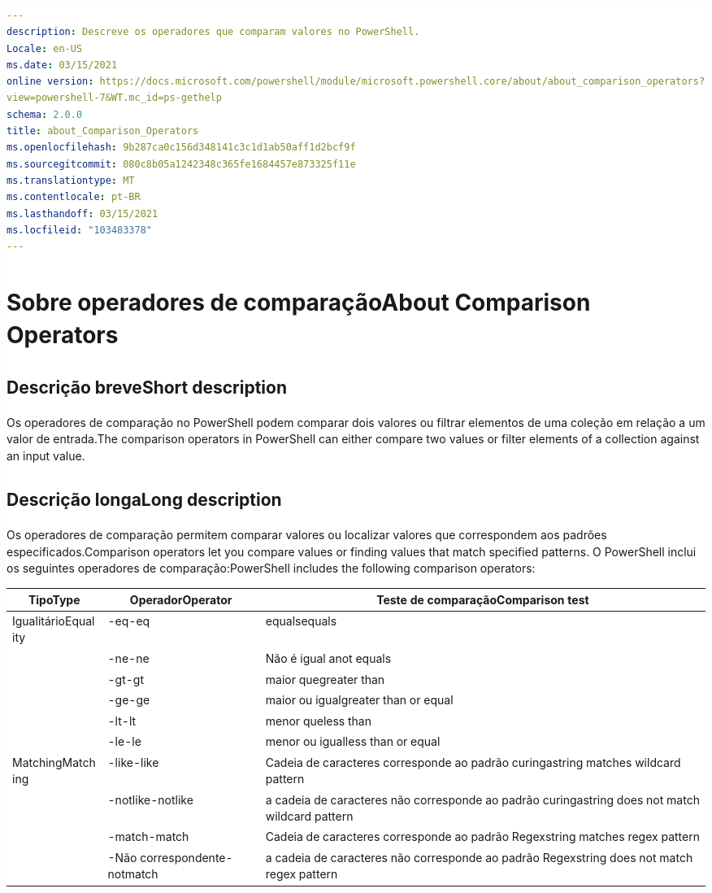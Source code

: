 ```yaml
---
description: Descreve os operadores que comparam valores no PowerShell.
Locale: en-US
ms.date: 03/15/2021
online version: https://docs.microsoft.com/powershell/module/microsoft.powershell.core/about/about_comparison_operators?view=powershell-7&WT.mc_id=ps-gethelp
schema: 2.0.0
title: about_Comparison_Operators
ms.openlocfilehash: 9b287ca0c156d348141c3c1d1ab50aff1d2bcf9f
ms.sourcegitcommit: 080c8b05a1242348c365fe1684457e873325f11e
ms.translationtype: MT
ms.contentlocale: pt-BR
ms.lasthandoff: 03/15/2021
ms.locfileid: "103483378"
---
```

# <a name="about-comparison-operators"></a><span data-ttu-id="dbe56-103">Sobre operadores de comparação</span><span class="sxs-lookup"><span data-stu-id="dbe56-103">About Comparison Operators</span></span>

## <a name="short-description"></a><span data-ttu-id="dbe56-104">Descrição breve</span><span class="sxs-lookup"><span data-stu-id="dbe56-104">Short description</span></span>

<span data-ttu-id="dbe56-105">Os operadores de comparação no PowerShell podem comparar dois valores ou filtrar elementos de uma coleção em relação a um valor de entrada.</span><span class="sxs-lookup"><span data-stu-id="dbe56-105">The comparison operators in PowerShell can either compare two values or filter elements of a collection against an input value.</span></span>

## <a name="long-description"></a><span data-ttu-id="dbe56-106">Descrição longa</span><span class="sxs-lookup"><span data-stu-id="dbe56-106">Long description</span></span>

<span data-ttu-id="dbe56-107">Os operadores de comparação permitem comparar valores ou localizar valores que correspondem aos padrões especificados.</span><span class="sxs-lookup"><span data-stu-id="dbe56-107">Comparison operators let you compare values or finding values that match specified patterns.</span></span> <span data-ttu-id="dbe56-108">O PowerShell inclui os seguintes operadores de comparação:</span><span class="sxs-lookup"><span data-stu-id="dbe56-108">PowerShell includes the following comparison operators:</span></span>

|    <span data-ttu-id="dbe56-109">Tipo</span><span class="sxs-lookup"><span data-stu-id="dbe56-109">Type</span></span>     |   <span data-ttu-id="dbe56-110">Operador</span><span class="sxs-lookup"><span data-stu-id="dbe56-110">Operator</span></span>   |              <span data-ttu-id="dbe56-111">Teste de comparação</span><span class="sxs-lookup"><span data-stu-id="dbe56-111">Comparison test</span></span>              |
| ----------- | ------------ | ----------------------------------------- |
| <span data-ttu-id="dbe56-112">Igualitário</span><span class="sxs-lookup"><span data-stu-id="dbe56-112">Equality</span></span>    | <span data-ttu-id="dbe56-113">-eq</span><span class="sxs-lookup"><span data-stu-id="dbe56-113">-eq</span></span>          | <span data-ttu-id="dbe56-114">equals</span><span class="sxs-lookup"><span data-stu-id="dbe56-114">equals</span></span>                                    |
|             | <span data-ttu-id="dbe56-115">-ne</span><span class="sxs-lookup"><span data-stu-id="dbe56-115">-ne</span></span>          | <span data-ttu-id="dbe56-116">Não é igual a</span><span class="sxs-lookup"><span data-stu-id="dbe56-116">not equals</span></span>                                |
|             | <span data-ttu-id="dbe56-117">-gt</span><span class="sxs-lookup"><span data-stu-id="dbe56-117">-gt</span></span>          | <span data-ttu-id="dbe56-118">maior que</span><span class="sxs-lookup"><span data-stu-id="dbe56-118">greater than</span></span>                              |
|             | <span data-ttu-id="dbe56-119">-ge</span><span class="sxs-lookup"><span data-stu-id="dbe56-119">-ge</span></span>          | <span data-ttu-id="dbe56-120">maior ou igual</span><span class="sxs-lookup"><span data-stu-id="dbe56-120">greater than or equal</span></span>                     |
|             | <span data-ttu-id="dbe56-121">-lt</span><span class="sxs-lookup"><span data-stu-id="dbe56-121">-lt</span></span>          | <span data-ttu-id="dbe56-122">menor que</span><span class="sxs-lookup"><span data-stu-id="dbe56-122">less than</span></span>                                 |
|             | <span data-ttu-id="dbe56-123">-le</span><span class="sxs-lookup"><span data-stu-id="dbe56-123">-le</span></span>          | <span data-ttu-id="dbe56-124">menor ou igual</span><span class="sxs-lookup"><span data-stu-id="dbe56-124">less than or equal</span></span>                        |
| <span data-ttu-id="dbe56-125">Matching</span><span class="sxs-lookup"><span data-stu-id="dbe56-125">Matching</span></span>    | <span data-ttu-id="dbe56-126">-like</span><span class="sxs-lookup"><span data-stu-id="dbe56-126">-like</span></span>        | <span data-ttu-id="dbe56-127">Cadeia de caracteres corresponde ao padrão curinga</span><span class="sxs-lookup"><span data-stu-id="dbe56-127">string matches wildcard pattern</span></span>           |
|             | <span data-ttu-id="dbe56-128">-notlike</span><span class="sxs-lookup"><span data-stu-id="dbe56-128">-notlike</span></span>     | <span data-ttu-id="dbe56-129">a cadeia de caracteres não corresponde ao padrão curinga</span><span class="sxs-lookup"><span data-stu-id="dbe56-129">string does not match wildcard pattern</span></span>    |
|             | <span data-ttu-id="dbe56-130">-match</span><span class="sxs-lookup"><span data-stu-id="dbe56-130">-match</span></span>       | <span data-ttu-id="dbe56-131">Cadeia de caracteres corresponde ao padrão Regex</span><span class="sxs-lookup"><span data-stu-id="dbe56-131">string matches regex pattern</span></span>              |
|             | <span data-ttu-id="dbe56-132">-Não correspondente</span><span class="sxs-lookup"><span data-stu-id="dbe56-132">-notmatch</span></span>    | <span data-ttu-id="dbe56-133">a cadeia de caracteres não corresponde ao padrão Regex</span><span class="sxs-lookup"><span data-stu-id="dbe56-133">string does not match regex pattern</span></span>       |